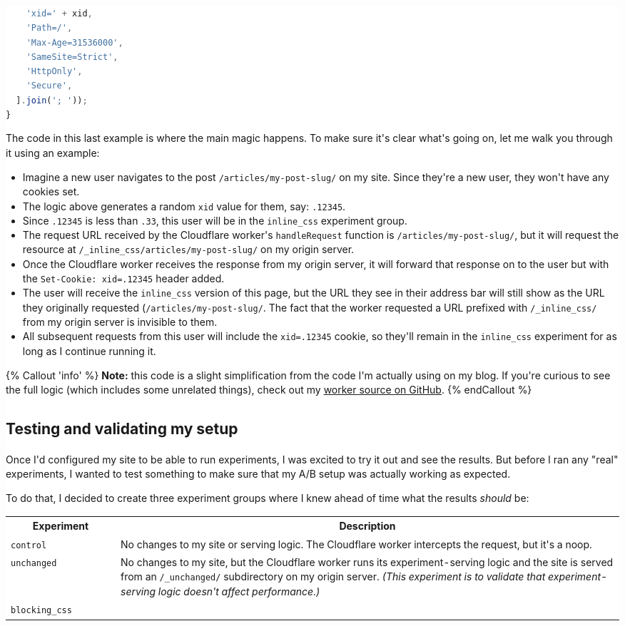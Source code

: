 ```js
    'xid=' + xid,
    'Path=/',
    'Max-Age=31536000',
    'SameSite=Strict',
    'HttpOnly',
    'Secure',
  ].join('; '));
}
```

The code in this last example is where the main magic happens. To make sure it's clear what's going on, let me walk you through it using an example:

* Imagine a new user navigates to the post `/articles/my-post-slug/` on my site. Since they're a new user, they won't have any cookies set.
* The logic above generates a random `xid` value for them, say: `.12345`.
* Since `.12345` is less than `.33`, this user will be in the `inline_css` experiment group.
* The request URL received by the Cloudflare worker's `handleRequest` function is `/articles/my-post-slug/`, but it will request the resource at `/_inline_css/articles/my-post-slug/` on my origin server.
* Once the Cloudflare worker receives the response from my origin server, it will forward that response on to the user but with the `Set-Cookie: xid=.12345` header added.
* The user will receive the `inline_css` version of this page, but the URL they see in their address bar will still show as the URL they originally requested (`/articles/my-post-slug/`. The fact that the worker requested a URL prefixed with `/_inline_css/` from my origin server is invisible to them.
* All subsequent requests from this user will include the `xid=.12345` cookie, so they'll remain in the `inline_css` experiment for as long as I continue running it.

{% Callout 'info' %}
**Note:** this code is a slight simplification from the code I'm actually using on my blog. If you're curious to see the full logic (which includes some unrelated things), check out my [worker source on GitHub](https://github.com/philipwalton/blog/blob/c82ea9fbc1d6be3ea317a312e5bde17d69dd53d7/worker/index.js).
{% endCallout %}

## Testing and validating my setup

Once I'd configured my site to be able to run experiments, I was excited to try it out and see the results. But before I ran any "real" experiments, I wanted to test something to make sure that my A/B setup was actually working as expected.

To do that, I decided to create three experiment groups where I knew ahead of time what the results _should_ be:

<table>
  <tr>
    <th style="width:10em">Experiment</th>
    <th>Description</th>
  </tr>
  <tr>
    <td><code>control</code></td>
    <td>No changes to my site or serving logic. The Cloudflare worker intercepts the request, but it's a noop.</td>
  </tr>
  <tr>
    <td><code>unchanged</code></td>
    <td>No changes to my site, but the Cloudflare worker runs its experiment-serving logic and the site is served from an <code>/_unchanged/</code> subdirectory on my origin server. <em>(This experiment is to validate that experiment-serving logic doesn't affect performance.)</em></td>
  </tr>
  <tr>
    <td><code>blocking_css</code></td>